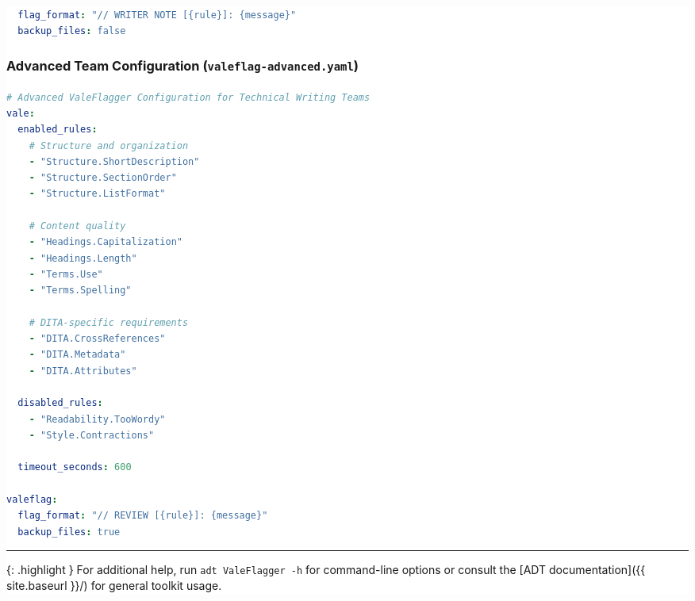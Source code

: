 ```yaml
  flag_format: "// WRITER NOTE [{rule}]: {message}"
  backup_files: false
```

### Advanced Team Configuration (`valeflag-advanced.yaml`)

```yaml
# Advanced ValeFlagger Configuration for Technical Writing Teams
vale:
  enabled_rules:
    # Structure and organization
    - "Structure.ShortDescription"
    - "Structure.SectionOrder"
    - "Structure.ListFormat"
    
    # Content quality
    - "Headings.Capitalization"
    - "Headings.Length"
    - "Terms.Use"
    - "Terms.Spelling"
    
    # DITA-specific requirements
    - "DITA.CrossReferences"
    - "DITA.Metadata"
    - "DITA.Attributes"

  disabled_rules:
    - "Readability.TooWordy"
    - "Style.Contractions"

  timeout_seconds: 600

valeflag:
  flag_format: "// REVIEW [{rule}]: {message}"
  backup_files: true
```

---

{: .highlight }
For additional help, run `adt ValeFlagger -h` for command-line options or consult the [ADT documentation]({{ site.baseurl }}/) for general toolkit usage.
